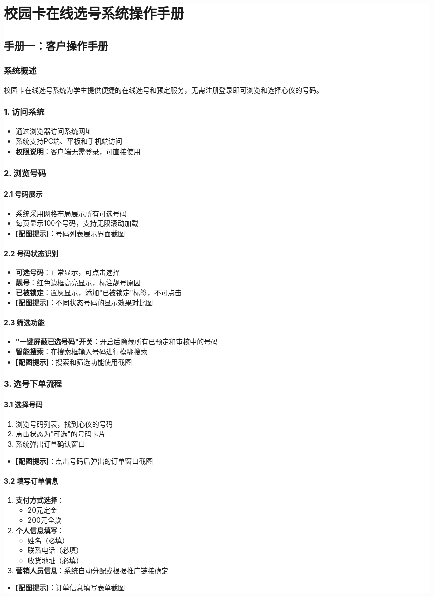 # 校园卡在线选号系统操作手册

## 手册一：客户操作手册

### 系统概述
校园卡在线选号系统为学生提供便捷的在线选号和预定服务，无需注册登录即可浏览和选择心仪的号码。

### 1. 访问系统
- 通过浏览器访问系统网址
- 系统支持PC端、平板和手机端访问
- **权限说明**：客户端无需登录，可直接使用

### 2. 浏览号码

#### 2.1 号码展示
- 系统采用网格布局展示所有可选号码
- 每页显示100个号码，支持无限滚动加载
- **[配图提示]**：号码列表展示界面截图

#### 2.2 号码状态识别
- **可选号码**：正常显示，可点击选择
- **靓号**：红色边框高亮显示，标注靓号原因
- **已被锁定**：置灰显示，添加"已被锁定"标签，不可点击
- **[配图提示]**：不同状态号码的显示效果对比图

#### 2.3 筛选功能
- **"一键屏蔽已选号码"开关**：开启后隐藏所有已预定和审核中的号码
- **智能搜索**：在搜索框输入号码进行模糊搜索
- **[配图提示]**：搜索和筛选功能使用截图

### 3. 选号下单流程

#### 3.1 选择号码
1. 浏览号码列表，找到心仪的号码
2. 点击状态为"可选"的号码卡片
3. 系统弹出订单确认窗口
- **[配图提示]**：点击号码后弹出的订单窗口截图

#### 3.2 填写订单信息
1. **支付方式选择**：
   - 20元定金
   - 200元全款
2. **个人信息填写**：
   - 姓名（必填）
   - 联系电话（必填）
   - 收货地址（必填）
3. **营销人员信息**：系统自动分配或根据推广链接确定
- **[配图提示]**：订单信息填写表单截图
